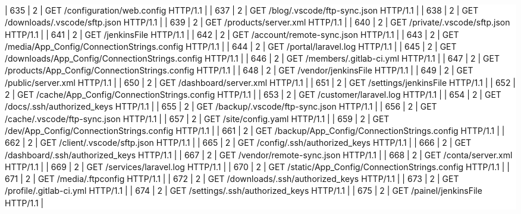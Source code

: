 |  635 |                     2 | GET /configuration/web.config HTTP/1.1                                                                                            |
|  637 |                     2 | GET /blog/.vscode/ftp-sync.json HTTP/1.1                                                                                          |
|  638 |                     2 | GET /downloads/.vscode/sftp.json HTTP/1.1                                                                                         |
|  639 |                     2 | GET /products/server.xml HTTP/1.1                                                                                                 |
|  640 |                     2 | GET /private/.vscode/sftp.json HTTP/1.1                                                                                           |
|  641 |                     2 | GET /jenkinsFile HTTP/1.1                                                                                                         |
|  642 |                     2 | GET /account/remote-sync.json HTTP/1.1                                                                                            |
|  643 |                     2 | GET /media/App_Config/ConnectionStrings.config HTTP/1.1                                                                           |
|  644 |                     2 | GET /portal/laravel.log HTTP/1.1                                                                                                  |
|  645 |                     2 | GET /downloads/App_Config/ConnectionStrings.config HTTP/1.1                                                                       |
|  646 |                     2 | GET /members/.gitlab-ci.yml HTTP/1.1                                                                                              |
|  647 |                     2 | GET /products/App_Config/ConnectionStrings.config HTTP/1.1                                                                        |
|  648 |                     2 | GET /vendor/jenkinsFile HTTP/1.1                                                                                                  |
|  649 |                     2 | GET /public/server.xml HTTP/1.1                                                                                                   |
|  650 |                     2 | GET /dashboard/server.xml HTTP/1.1                                                                                                |
|  651 |                     2 | GET /settings/jenkinsFile HTTP/1.1                                                                                                |
|  652 |                     2 | GET /cache/App_Config/ConnectionStrings.config HTTP/1.1                                                                           |
|  653 |                     2 | GET /customer/laravel.log HTTP/1.1                                                                                                |
|  654 |                     2 | GET /docs/.ssh/authorized_keys HTTP/1.1                                                                                           |
|  655 |                     2 | GET /backup/.vscode/ftp-sync.json HTTP/1.1                                                                                        |
|  656 |                     2 | GET /cache/.vscode/ftp-sync.json HTTP/1.1                                                                                         |
|  657 |                     2 | GET /site/config.yaml HTTP/1.1                                                                                                    |
|  659 |                     2 | GET /dev/App_Config/ConnectionStrings.config HTTP/1.1                                                                             |
|  661 |                     2 | GET /backup/App_Config/ConnectionStrings.config HTTP/1.1                                                                          |
|  662 |                     2 | GET /client/.vscode/sftp.json HTTP/1.1                                                                                            |
|  665 |                     2 | GET /config/.ssh/authorized_keys HTTP/1.1                                                                                         |
|  666 |                     2 | GET /dashboard/.ssh/authorized_keys HTTP/1.1                                                                                      |
|  667 |                     2 | GET /vendor/remote-sync.json HTTP/1.1                                                                                             |
|  668 |                     2 | GET /conta/server.xml HTTP/1.1                                                                                                    |
|  669 |                     2 | GET /services/laravel.log HTTP/1.1                                                                                                |
|  670 |                     2 | GET /static/App_Config/ConnectionStrings.config HTTP/1.1                                                                          |
|  671 |                     2 | GET /media/.ftpconfig HTTP/1.1                                                                                                    |
|  672 |                     2 | GET /downloads/.ssh/authorized_keys HTTP/1.1                                                                                      |
|  673 |                     2 | GET /profile/.gitlab-ci.yml HTTP/1.1                                                                                              |
|  674 |                     2 | GET /settings/.ssh/authorized_keys HTTP/1.1                                                                                       |
|  675 |                     2 | GET /painel/jenkinsFile HTTP/1.1                                                                                                  |